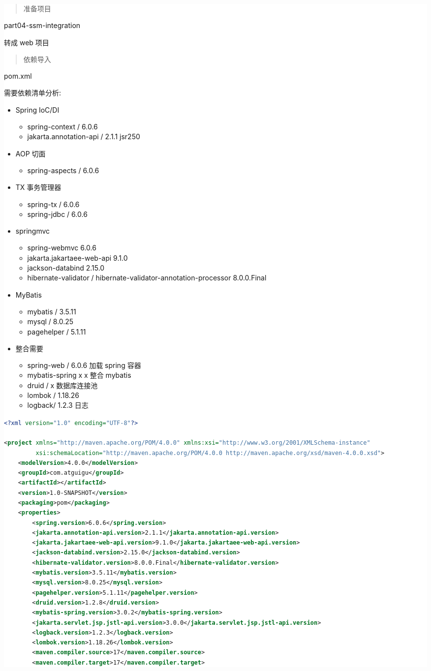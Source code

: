> 准备项目

part04-ssm-integration

转成 web 项目

> 依赖导入

pom.xml

需要依赖清单分析:

* Spring IoC/DI

  * spring-context / 6.0.6
  * jakarta.annotation-api / 2.1.1  jsr250
* AOP 切面

  * spring-aspects / 6.0.6
* TX 事务管理器

  * spring-tx  / 6.0.6
  * spring-jdbc / 6.0.6
* springmvc

  * spring-webmvc 6.0.6
  * jakarta.jakartaee-web-api 9.1.0
  * jackson-databind 2.15.0
  * hibernate-validator / hibernate-validator-annotation-processor 8.0.0.Final
* MyBatis

  * mybatis  / 3.5.11
  * mysql    / 8.0.25
  * pagehelper / 5.1.11
* 整合需要

  * spring-web / 6.0.6 加载 spring 容器
  * mybatis-spring x x 整合 mybatis
  * druid / x 数据库连接池
  * lombok / 1.18.26
  * logback/ 1.2.3 日志

```XML
<?xml version="1.0" encoding="UTF-8"?>

<project xmlns="http://maven.apache.org/POM/4.0.0" xmlns:xsi="http://www.w3.org/2001/XMLSchema-instance"
         xsi:schemaLocation="http://maven.apache.org/POM/4.0.0 http://maven.apache.org/xsd/maven-4.0.0.xsd">
    <modelVersion>4.0.0</modelVersion>
    <groupId>com.atguigu</groupId>
    <artifactId></artifactId>
    <version>1.0-SNAPSHOT</version>
    <packaging>pom</packaging>
    <properties>
        <spring.version>6.0.6</spring.version>
        <jakarta.annotation-api.version>2.1.1</jakarta.annotation-api.version>
        <jakarta.jakartaee-web-api.version>9.1.0</jakarta.jakartaee-web-api.version>
        <jackson-databind.version>2.15.0</jackson-databind.version>
        <hibernate-validator.version>8.0.0.Final</hibernate-validator.version>
        <mybatis.version>3.5.11</mybatis.version>
        <mysql.version>8.0.25</mysql.version>
        <pagehelper.version>5.1.11</pagehelper.version>
        <druid.version>1.2.8</druid.version>
        <mybatis-spring.version>3.0.2</mybatis-spring.version>
        <jakarta.servlet.jsp.jstl-api.version>3.0.0</jakarta.servlet.jsp.jstl-api.version>
        <logback.version>1.2.3</logback.version>
        <lombok.version>1.18.26</lombok.version>
        <maven.compiler.source>17</maven.compiler.source>
        <maven.compiler.target>17</maven.compiler.target>
```